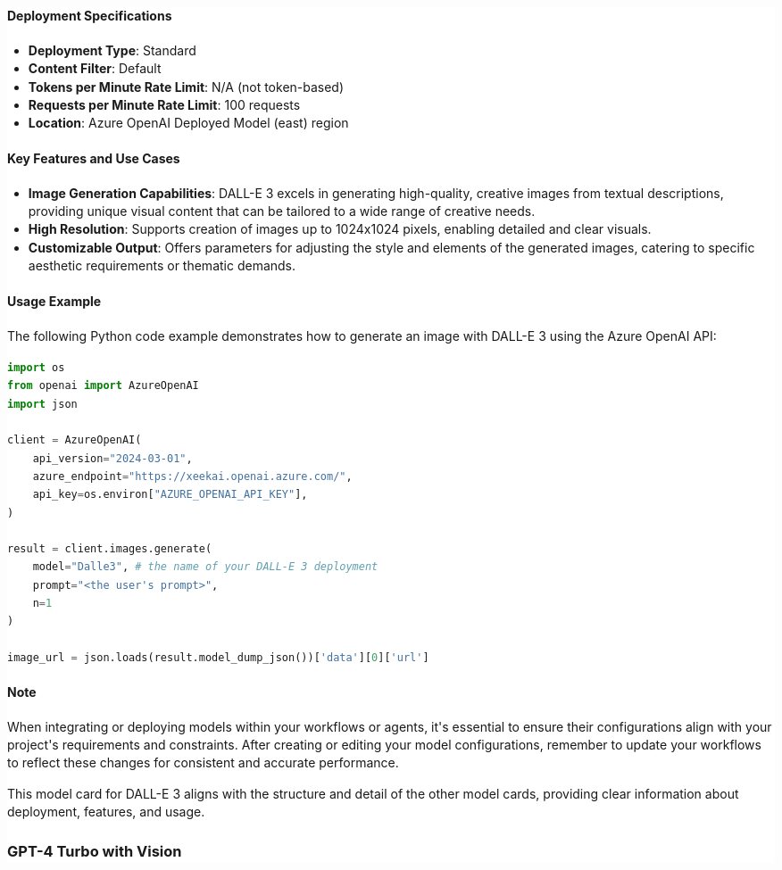 #### Deployment Specifications

- **Deployment Type**: Standard
- **Content Filter**: Default
- **Tokens per Minute Rate Limit**: N/A (not token-based)
- **Requests per Minute Rate Limit**: 100 requests
- **Location**: Azure OpenAI Deployed Model (east) region

#### Key Features and Use Cases

- **Image Generation Capabilities**: DALL-E 3 excels in generating high-quality, creative images from textual descriptions, providing unique visual content that can be tailored to a wide range of creative needs.
- **High Resolution**: Supports creation of images up to 1024x1024 pixels, enabling detailed and clear visuals.
- **Customizable Output**: Offers parameters for adjusting the style and elements of the generated images, catering to specific aesthetic requirements or thematic demands.

#### Usage Example

The following Python code example demonstrates how to generate an image with DALL-E 3 using the Azure OpenAI API:

```python
import os
from openai import AzureOpenAI
import json

client = AzureOpenAI(
    api_version="2024-03-01",
    azure_endpoint="https://xeekai.openai.azure.com/",
    api_key=os.environ["AZURE_OPENAI_API_KEY"],
)

result = client.images.generate(
    model="Dalle3", # the name of your DALL-E 3 deployment
    prompt="<the user's prompt>",
    n=1
)

image_url = json.loads(result.model_dump_json())['data'][0]['url']
```

#### Note

When integrating or deploying models within your workflows or agents, it's essential to ensure their configurations align with your project's requirements and constraints. After creating or editing your model configurations, remember to update your workflows to reflect these changes for consistent and accurate performance.

This model card for DALL-E 3 aligns with the structure and detail of the other model cards, providing clear information about deployment, features, and usage.

### GPT-4 Turbo with Vision
